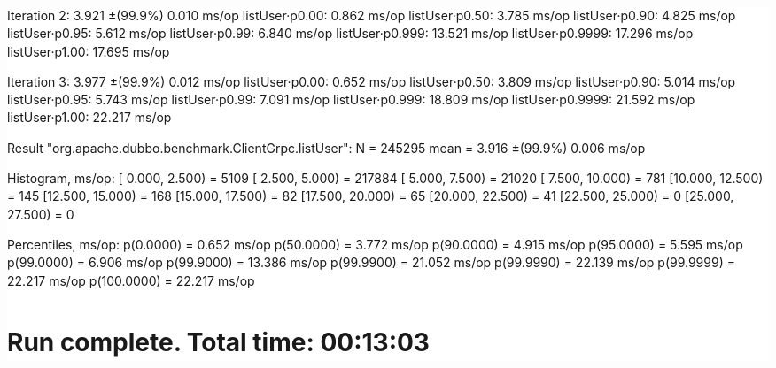 Iteration   2: 3.921 ±(99.9%) 0.010 ms/op
                 listUser·p0.00:   0.862 ms/op
                 listUser·p0.50:   3.785 ms/op
                 listUser·p0.90:   4.825 ms/op
                 listUser·p0.95:   5.612 ms/op
                 listUser·p0.99:   6.840 ms/op
                 listUser·p0.999:  13.521 ms/op
                 listUser·p0.9999: 17.296 ms/op
                 listUser·p1.00:   17.695 ms/op

Iteration   3: 3.977 ±(99.9%) 0.012 ms/op
                 listUser·p0.00:   0.652 ms/op
                 listUser·p0.50:   3.809 ms/op
                 listUser·p0.90:   5.014 ms/op
                 listUser·p0.95:   5.743 ms/op
                 listUser·p0.99:   7.091 ms/op
                 listUser·p0.999:  18.809 ms/op
                 listUser·p0.9999: 21.592 ms/op
                 listUser·p1.00:   22.217 ms/op



Result "org.apache.dubbo.benchmark.ClientGrpc.listUser":
  N = 245295
  mean =      3.916 ±(99.9%) 0.006 ms/op

  Histogram, ms/op:
    [ 0.000,  2.500) = 5109 
    [ 2.500,  5.000) = 217884 
    [ 5.000,  7.500) = 21020 
    [ 7.500, 10.000) = 781 
    [10.000, 12.500) = 145 
    [12.500, 15.000) = 168 
    [15.000, 17.500) = 82 
    [17.500, 20.000) = 65 
    [20.000, 22.500) = 41 
    [22.500, 25.000) = 0 
    [25.000, 27.500) = 0 

  Percentiles, ms/op:
      p(0.0000) =      0.652 ms/op
     p(50.0000) =      3.772 ms/op
     p(90.0000) =      4.915 ms/op
     p(95.0000) =      5.595 ms/op
     p(99.0000) =      6.906 ms/op
     p(99.9000) =     13.386 ms/op
     p(99.9900) =     21.052 ms/op
     p(99.9990) =     22.139 ms/op
     p(99.9999) =     22.217 ms/op
    p(100.0000) =     22.217 ms/op


# Run complete. Total time: 00:13:03
